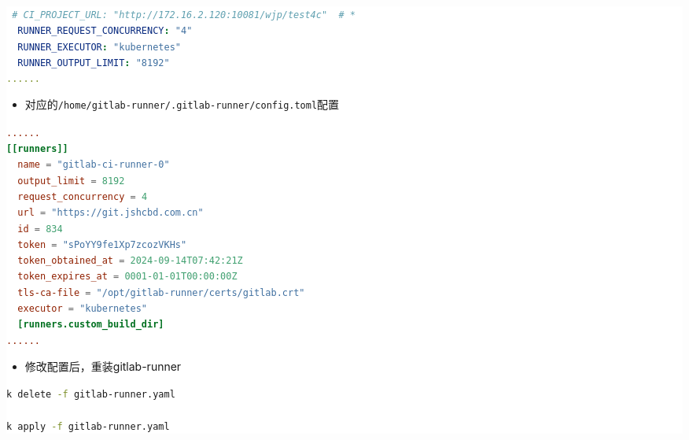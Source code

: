 ```yaml
 # CI_PROJECT_URL: "http://172.16.2.120:10081/wjp/test4c"  # *
  RUNNER_REQUEST_CONCURRENCY: "4"
  RUNNER_EXECUTOR: "kubernetes"
  RUNNER_OUTPUT_LIMIT: "8192"
......
```
- 对应的`/home/gitlab-runner/.gitlab-runner/config.toml`配置
```toml
......
[[runners]]
  name = "gitlab-ci-runner-0"
  output_limit = 8192
  request_concurrency = 4
  url = "https://git.jshcbd.com.cn"
  id = 834
  token = "sPoYY9fe1Xp7zcozVKHs"
  token_obtained_at = 2024-09-14T07:42:21Z
  token_expires_at = 0001-01-01T00:00:00Z
  tls-ca-file = "/opt/gitlab-runner/certs/gitlab.crt"
  executor = "kubernetes"
  [runners.custom_build_dir]
......
```
- 修改配置后，重装gitlab-runner
```bash
k delete -f gitlab-runner.yaml

k apply -f gitlab-runner.yaml
```